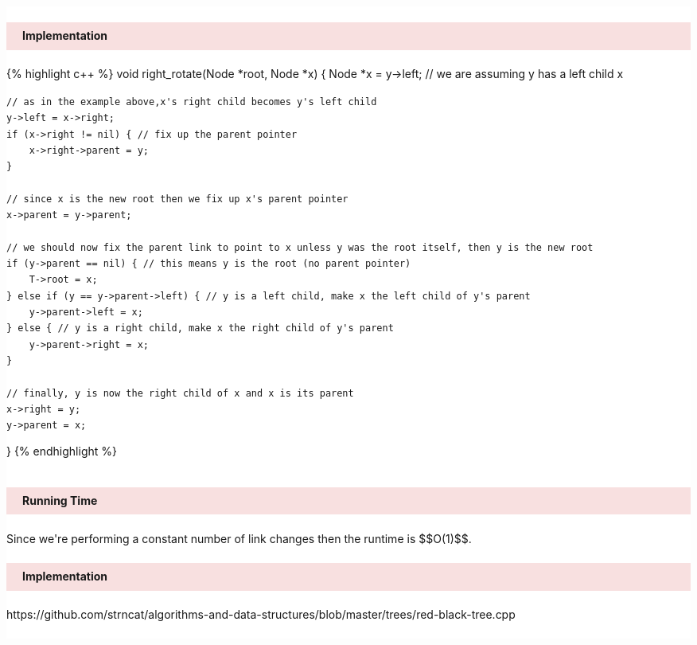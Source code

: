 <br>

<div style="background-color:#F8E0E0; padding: 7px 7px 7px 20px;">
<b>Implementation</b><br>
</div>
<br>
{% highlight c++ %}
void right_rotate(Node *root, Node *x) {
    Node *x = y->left; // we are assuming y has a left child x

    // as in the example above,x's right child becomes y's left child
    y->left = x->right;
    if (x->right != nil) { // fix up the parent pointer
        x->right->parent = y;
    }

    // since x is the new root then we fix up x's parent pointer
    x->parent = y->parent;
	
	// we should now fix the parent link to point to x unless y was the root itself, then y is the new root
    if (y->parent == nil) { // this means y is the root (no parent pointer)
        T->root = x;
    } else if (y == y->parent->left) { // y is a left child, make x the left child of y's parent
        y->parent->left = x;
    } else { // y is a right child, make x the right child of y's parent
        y->parent->right = x;
    }

    // finally, y is now the right child of x and x is its parent
    x->right = y;
    y->parent = x;
}
{% endhighlight %}
<br>
<br>

<div style="background-color:#F8E0E0; padding: 7px 7px 7px 20px;">
<b>Running Time</b><br>
</div>
<br> 
Since we're performing a constant number of link changes then the runtime is $$O(1)$$.
<br>
<br>

<div style="background-color:#F8E0E0; padding: 7px 7px 7px 20px;">
<b>Implementation</b><br>
</div>
<br>
https://github.com/strncat/algorithms-and-data-structures/blob/master/trees/red-black-tree.cpp
<br>
<br>

